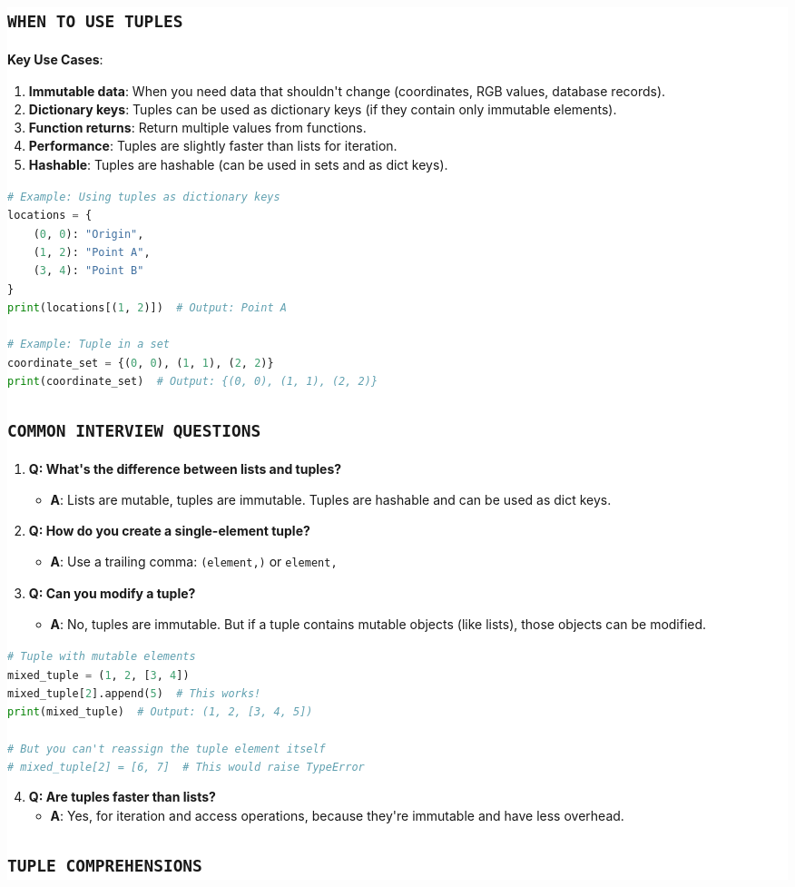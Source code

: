 ## `WHEN TO USE TUPLES`

**Key Use Cases**:

1. **Immutable data**: When you need data that shouldn't change (coordinates, RGB values, database records).
2. **Dictionary keys**: Tuples can be used as dictionary keys (if they contain only immutable elements).
3. **Function returns**: Return multiple values from functions.
4. **Performance**: Tuples are slightly faster than lists for iteration.
5. **Hashable**: Tuples are hashable (can be used in sets and as dict keys).

```python
# Example: Using tuples as dictionary keys
locations = {
    (0, 0): "Origin",
    (1, 2): "Point A",
    (3, 4): "Point B"
}
print(locations[(1, 2)])  # Output: Point A

# Example: Tuple in a set
coordinate_set = {(0, 0), (1, 1), (2, 2)}
print(coordinate_set)  # Output: {(0, 0), (1, 1), (2, 2)}
```

## `COMMON INTERVIEW QUESTIONS`

1. **Q: What's the difference between lists and tuples?**

   - **A**: Lists are mutable, tuples are immutable. Tuples are hashable and can be used as dict keys.

2. **Q: How do you create a single-element tuple?**

   - **A**: Use a trailing comma: `(element,)` or `element,`

3. **Q: Can you modify a tuple?**
   - **A**: No, tuples are immutable. But if a tuple contains mutable objects (like lists), those objects can be modified.

```python
# Tuple with mutable elements
mixed_tuple = (1, 2, [3, 4])
mixed_tuple[2].append(5)  # This works!
print(mixed_tuple)  # Output: (1, 2, [3, 4, 5])

# But you can't reassign the tuple element itself
# mixed_tuple[2] = [6, 7]  # This would raise TypeError
```

4. **Q: Are tuples faster than lists?**
   - **A**: Yes, for iteration and access operations, because they're immutable and have less overhead.

## `TUPLE COMPREHENSIONS`
